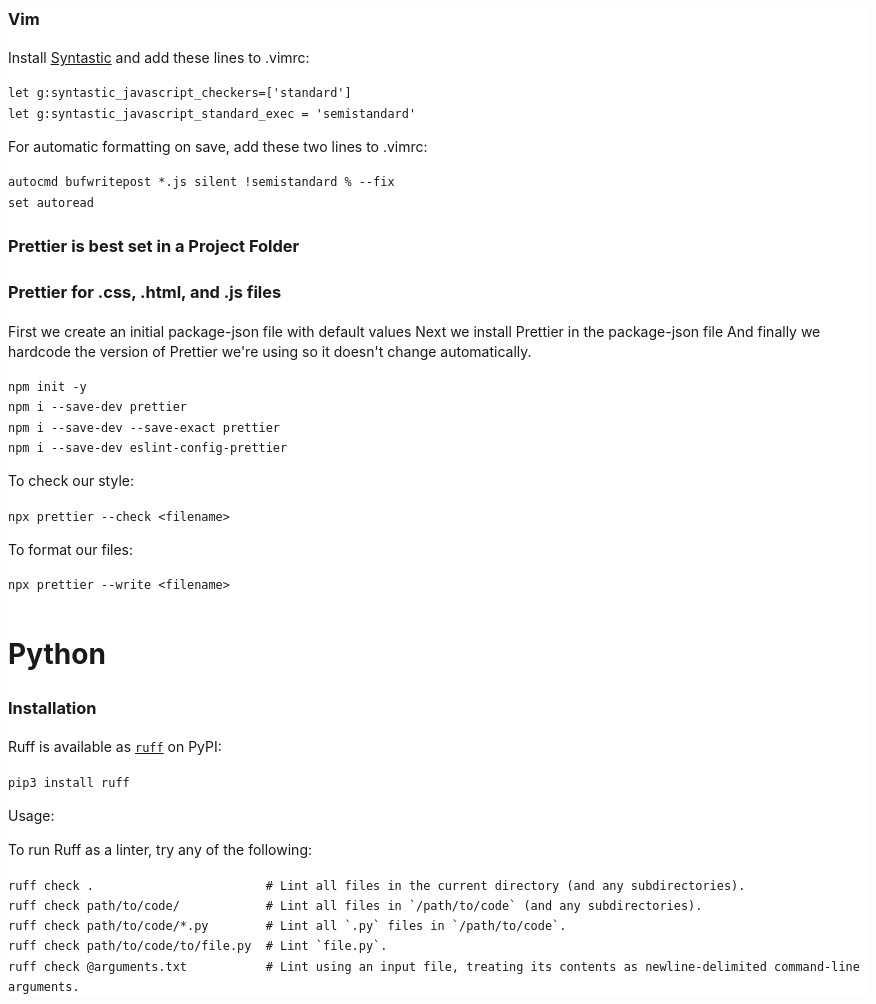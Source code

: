### Vim
Install [Syntastic](https://vimawesome.com/plugin/syntastic) and add these lines to .vimrc:

```vim
let g:syntastic_javascript_checkers=['standard']
let g:syntastic_javascript_standard_exec = 'semistandard'
```

For automatic formatting on save, add these two lines to .vimrc:

```
autocmd bufwritepost *.js silent !semistandard % --fix
set autoread
```

### Prettier is best set in a Project Folder

### Prettier for .css, .html, and .js files
First we create an initial package-json file with default values
Next we install Prettier in the package-json file
And finally we hardcode the version of Prettier we're using so it doesn't change automatically.

```
npm init -y
npm i --save-dev prettier
npm i --save-dev --save-exact prettier
npm i --save-dev eslint-config-prettier
```

To check our style:

```
npx prettier --check <filename>
```

To format our files:

```
npx prettier --write <filename>
```

# Python

### Installation

Ruff is available as [`ruff`](https://pypi.org/project/ruff/) on PyPI:

```
pip3 install ruff
```

Usage:

To run Ruff as a linter, try any of the following:

```
ruff check .                        # Lint all files in the current directory (and any subdirectories).
ruff check path/to/code/            # Lint all files in `/path/to/code` (and any subdirectories).
ruff check path/to/code/*.py        # Lint all `.py` files in `/path/to/code`.
ruff check path/to/code/to/file.py  # Lint `file.py`.
ruff check @arguments.txt           # Lint using an input file, treating its contents as newline-delimited command-line arguments.
```
